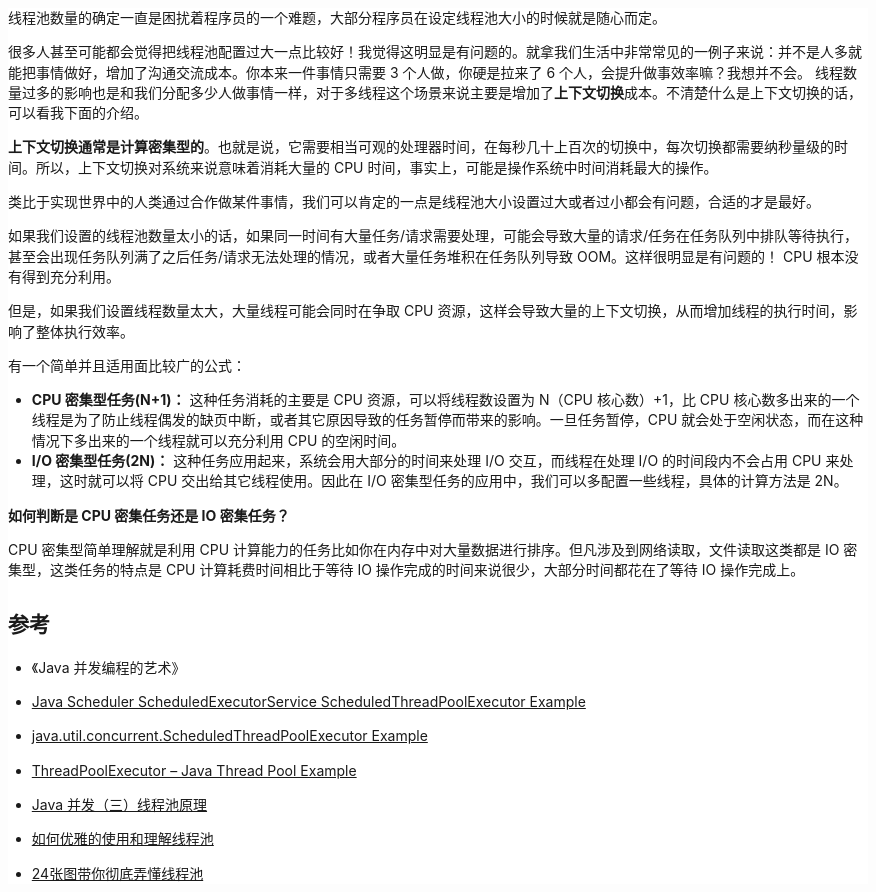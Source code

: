 线程池数量的确定一直是困扰着程序员的一个难题，大部分程序员在设定线程池大小的时候就是随心而定。

很多人甚至可能都会觉得把线程池配置过大一点比较好！我觉得这明显是有问题的。就拿我们生活中非常常见的一例子来说：并不是人多就能把事情做好，增加了沟通交流成本。你本来一件事情只需要 3 个人做，你硬是拉来了 6 个人，会提升做事效率嘛？我想并不会。 线程数量过多的影响也是和我们分配多少人做事情一样，对于多线程这个场景来说主要是增加了**上下文切换**成本。不清楚什么是上下文切换的话，可以看我下面的介绍。

**上下文切换通常是计算密集型的**。也就是说，它需要相当可观的处理器时间，在每秒几十上百次的切换中，每次切换都需要纳秒量级的时间。所以，上下文切换对系统来说意味着消耗大量的 CPU 时间，事实上，可能是操作系统中时间消耗最大的操作。

类比于实现世界中的人类通过合作做某件事情，我们可以肯定的一点是线程池大小设置过大或者过小都会有问题，合适的才是最好。



如果我们设置的线程池数量太小的话，如果同一时间有大量任务/请求需要处理，可能会导致大量的请求/任务在任务队列中排队等待执行，甚至会出现任务队列满了之后任务/请求无法处理的情况，或者大量任务堆积在任务队列导致 OOM。这样很明显是有问题的！ CPU 根本没有得到充分利用。

但是，如果我们设置线程数量太大，大量线程可能会同时在争取 CPU 资源，这样会导致大量的上下文切换，从而增加线程的执行时间，影响了整体执行效率。



有一个简单并且适用面比较广的公式：

- **CPU 密集型任务(N+1)：** 这种任务消耗的主要是 CPU 资源，可以将线程数设置为 N（CPU 核心数）+1，比 CPU 核心数多出来的一个线程是为了防止线程偶发的缺页中断，或者其它原因导致的任务暂停而带来的影响。一旦任务暂停，CPU 就会处于空闲状态，而在这种情况下多出来的一个线程就可以充分利用 CPU 的空闲时间。
- **I/O 密集型任务(2N)：** 这种任务应用起来，系统会用大部分的时间来处理 I/O 交互，而线程在处理 I/O 的时间段内不会占用 CPU 来处理，这时就可以将 CPU 交出给其它线程使用。因此在 I/O 密集型任务的应用中，我们可以多配置一些线程，具体的计算方法是 2N。



**如何判断是 CPU 密集任务还是 IO 密集任务？**

CPU 密集型简单理解就是利用 CPU 计算能力的任务比如你在内存中对大量数据进行排序。但凡涉及到网络读取，文件读取这类都是 IO 密集型，这类任务的特点是 CPU 计算耗费时间相比于等待 IO 操作完成的时间来说很少，大部分时间都花在了等待 IO 操作完成上。



## 参考

- 《Java 并发编程的艺术》
- [Java Scheduler ScheduledExecutorService ScheduledThreadPoolExecutor Example](https://www.journaldev.com/2340/java-scheduler-scheduledexecutorservice-scheduledthreadpoolexecutor-example "Java Scheduler ScheduledExecutorService ScheduledThreadPoolExecutor Example")
- [java.util.concurrent.ScheduledThreadPoolExecutor Example](https://examples.javacodegeeks.com/core-java/util/concurrent/scheduledthreadpoolexecutor/java-util-concurrent-scheduledthreadpoolexecutor-example/ "java.util.concurrent.ScheduledThreadPoolExecutor Example")
- [ThreadPoolExecutor – Java Thread Pool Example](https://www.journaldev.com/1069/threadpoolexecutor-java-thread-pool-example-executorservice "ThreadPoolExecutor – Java Thread Pool Example")

- [Java 并发（三）线程池原理](https://www.cnblogs.com/warehouse/p/10720781.html "Java并发（三）线程池原理")
- [如何优雅的使用和理解线程池](https://github.com/crossoverJie/JCSprout/blob/master/MD/ThreadPoolExecutor.md "如何优雅的使用和理解线程池")
- [24张图带你彻底弄懂线程池](https://mp.weixin.qq.com/s/kA21uMerz2DXSXdD3t_Duw)

